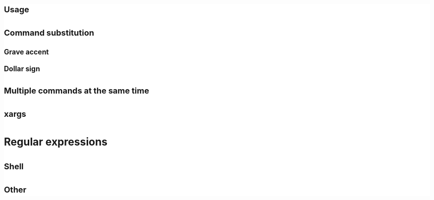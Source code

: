 ### Usage

### Command substitution

**Grave accent**

**Dollar sign**

### Multiple commands at the same time

### xargs

## Regular expressions

### Shell

### Other
